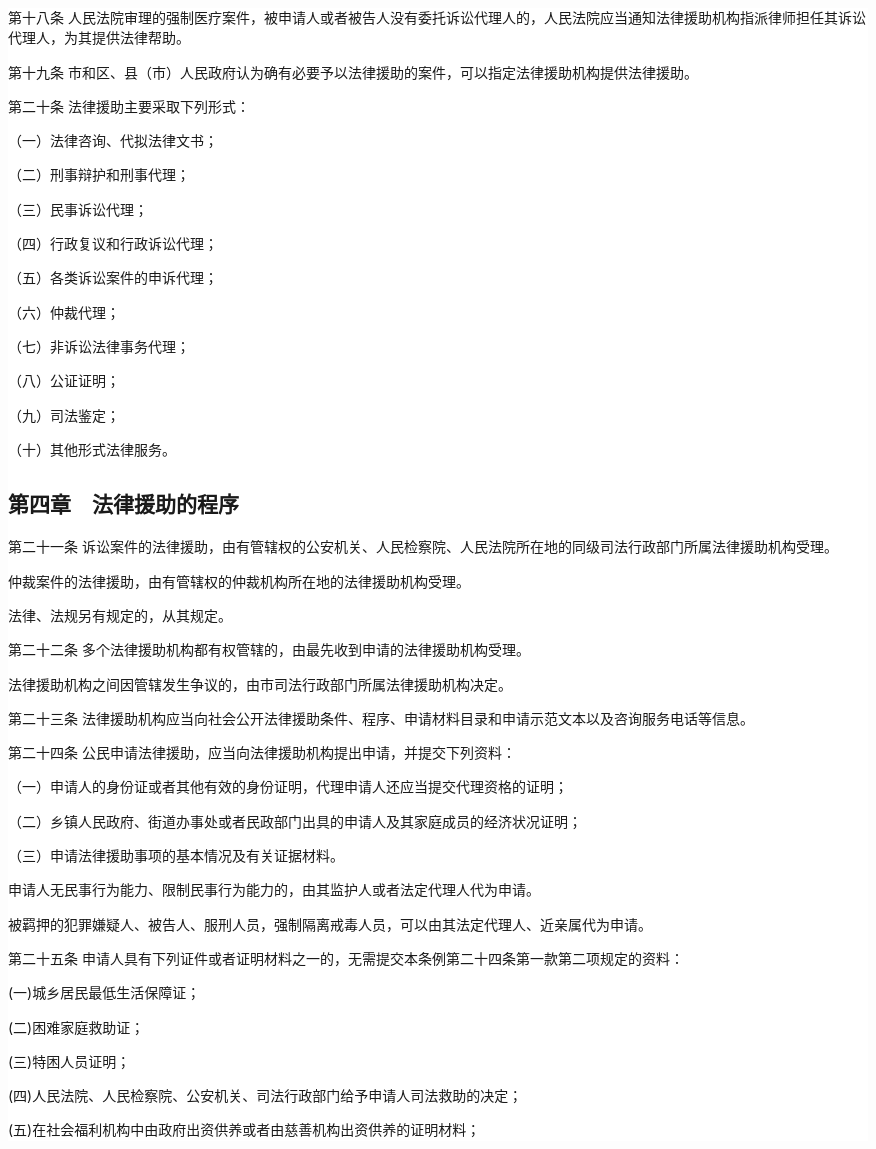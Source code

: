 第十八条 人民法院审理的强制医疗案件，被申请人或者被告人没有委托诉讼代理人的，人民法院应当通知法律援助机构指派律师担任其诉讼代理人，为其提供法律帮助。

第十九条 市和区、县（市）人民政府认为确有必要予以法律援助的案件，可以指定法律援助机构提供法律援助。

第二十条 法律援助主要采取下列形式：

（一）法律咨询、代拟法律文书；

（二）刑事辩护和刑事代理；

（三）民事诉讼代理；

（四）行政复议和行政诉讼代理；

（五）各类诉讼案件的申诉代理；

（六）仲裁代理；

（七）非诉讼法律事务代理；

（八）公证证明；

（九）司法鉴定；

（十）其他形式法律服务。

## 第四章　法律援助的程序

第二十一条 诉讼案件的法律援助，由有管辖权的公安机关、人民检察院、人民法院所在地的同级司法行政部门所属法律援助机构受理。

仲裁案件的法律援助，由有管辖权的仲裁机构所在地的法律援助机构受理。

法律、法规另有规定的，从其规定。

第二十二条 多个法律援助机构都有权管辖的，由最先收到申请的法律援助机构受理。

法律援助机构之间因管辖发生争议的，由市司法行政部门所属法律援助机构决定。

第二十三条 法律援助机构应当向社会公开法律援助条件、程序、申请材料目录和申请示范文本以及咨询服务电话等信息。

第二十四条 公民申请法律援助，应当向法律援助机构提出申请，并提交下列资料：

（一）申请人的身份证或者其他有效的身份证明，代理申请人还应当提交代理资格的证明；

（二）乡镇人民政府、街道办事处或者民政部门出具的申请人及其家庭成员的经济状况证明；

（三）申请法律援助事项的基本情况及有关证据材料。

申请人无民事行为能力、限制民事行为能力的，由其监护人或者法定代理人代为申请。

被羁押的犯罪嫌疑人、被告人、服刑人员，强制隔离戒毒人员，可以由其法定代理人、近亲属代为申请。

第二十五条 申请人具有下列证件或者证明材料之一的，无需提交本条例第二十四条第一款第二项规定的资料：

(一)城乡居民最低生活保障证；

(二)困难家庭救助证；

(三)特困人员证明；

(四)人民法院、人民检察院、公安机关、司法行政部门给予申请人司法救助的决定；

(五)在社会福利机构中由政府出资供养或者由慈善机构出资供养的证明材料；
